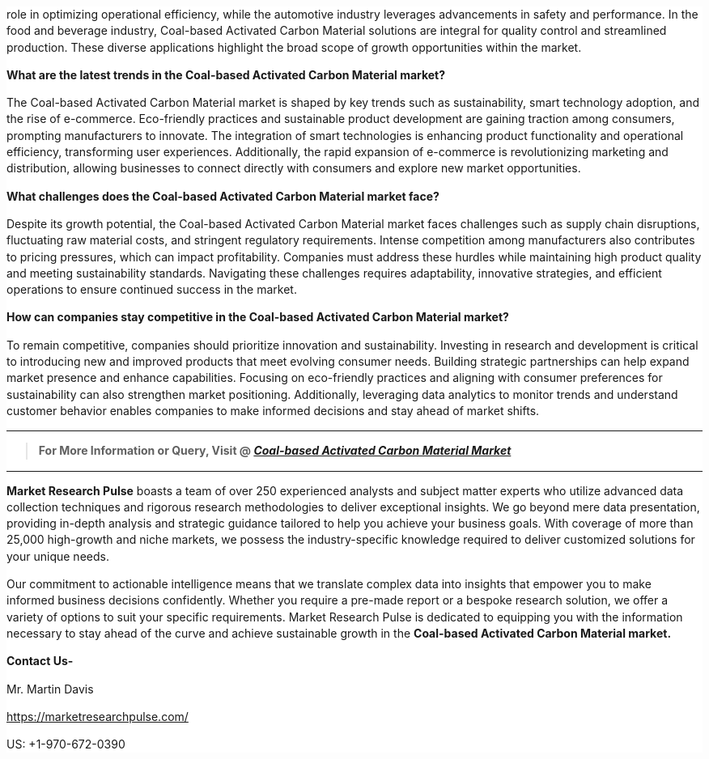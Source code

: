 role in optimizing operational efficiency, while the automotive industry leverages advancements in safety and performance. In the food and beverage industry, Coal-based Activated Carbon Material solutions are integral for quality control and streamlined production. These diverse applications highlight the broad scope of growth opportunities within the market.</p><p><strong>What are the latest trends in the Coal-based Activated Carbon Material market?</strong></p><p>The Coal-based Activated Carbon Material market is shaped by key trends such as sustainability, smart technology adoption, and the rise of e-commerce. Eco-friendly practices and sustainable product development are gaining traction among consumers, prompting manufacturers to innovate. The integration of smart technologies is enhancing product functionality and operational efficiency, transforming user experiences. Additionally, the rapid expansion of e-commerce is revolutionizing marketing and distribution, allowing businesses to connect directly with consumers and explore new market opportunities.</p><p><strong>What challenges does the Coal-based Activated Carbon Material market face?</strong></p><p>Despite its growth potential, the Coal-based Activated Carbon Material market faces challenges such as supply chain disruptions, fluctuating raw material costs, and stringent regulatory requirements. Intense competition among manufacturers also contributes to pricing pressures, which can impact profitability. Companies must address these hurdles while maintaining high product quality and meeting sustainability standards. Navigating these challenges requires adaptability, innovative strategies, and efficient operations to ensure continued success in the market.</p><p><strong>How can companies stay competitive in the Coal-based Activated Carbon Material market?</strong></p><p>To remain competitive, companies should prioritize innovation and sustainability. Investing in research and development is critical to introducing new and improved products that meet evolving consumer needs. Building strategic partnerships can help expand market presence and enhance capabilities. Focusing on eco-friendly practices and aligning with consumer preferences for sustainability can also strengthen market positioning. Additionally, leveraging data analytics to monitor trends and understand customer behavior enables companies to make informed decisions and stay ahead of market shifts.</p><hr /><blockquote><p><strong>For More Information or Query, Visit @&nbsp;<em><a href="https://marketresearchpulse.com/report/118770/coal-based-activated-carbon-material-market?utm_source=Linkedin&utm_medium=027">Coal-based Activated Carbon Material Market</a></em></strong></p></blockquote><hr /><p><strong>Market Research Pulse</strong> boasts a team of over 250 experienced analysts and subject matter experts who utilize advanced data collection techniques and rigorous research methodologies to deliver exceptional insights. We go beyond mere data presentation, providing in-depth analysis and strategic guidance tailored to help you achieve your business goals. With coverage of more than 25,000 high-growth and niche markets, we possess the industry-specific knowledge required to deliver customized solutions for your unique needs.</p><p>Our commitment to actionable intelligence means that we translate complex data into insights that empower you to make informed business decisions confidently. Whether you require a pre-made report or a bespoke research solution, we offer a variety of options to suit your specific requirements. Market Research Pulse is dedicated to equipping you with the information necessary to stay ahead of the curve and achieve sustainable growth in the <strong>Coal-based Activated Carbon Material market.</strong></p><p><strong>Contact Us-</strong></p><p>Mr. Martin Davis</p><p>https://marketresearchpulse.com/</p><p>US: +1-970-672-0390</p>
